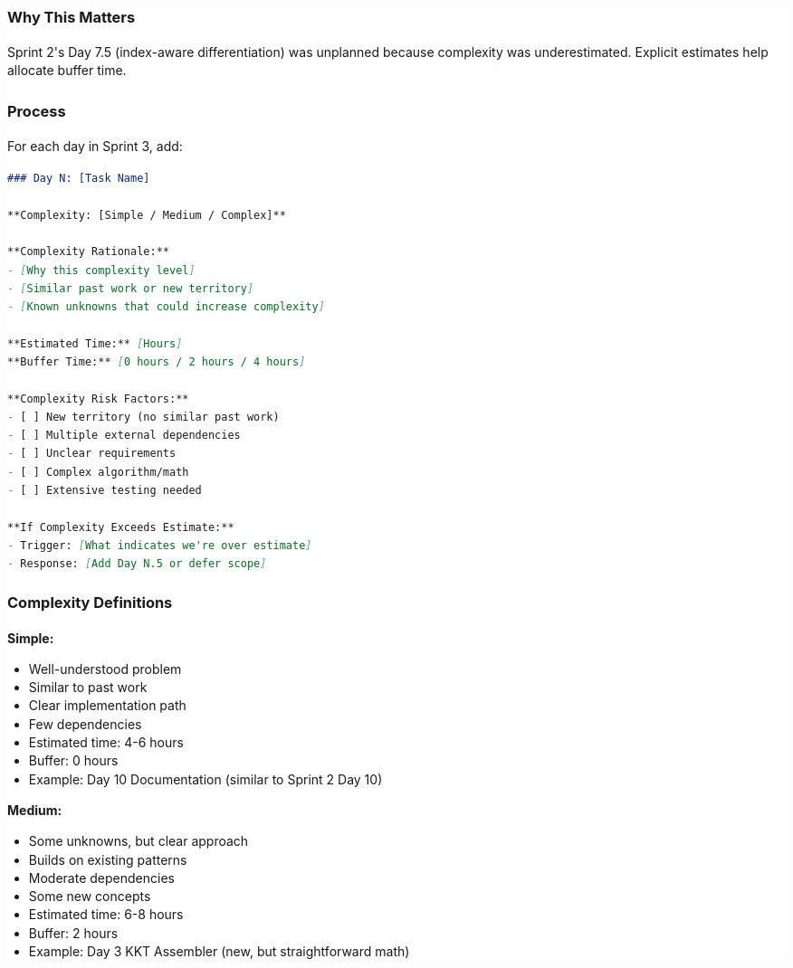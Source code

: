 ### Why This Matters
Sprint 2's Day 7.5 (index-aware differentiation) was unplanned because complexity was underestimated. Explicit estimates help allocate buffer time.

### Process

For each day in Sprint 3, add:

```markdown
### Day N: [Task Name]

**Complexity: [Simple / Medium / Complex]**

**Complexity Rationale:**
- [Why this complexity level]
- [Similar past work or new territory]
- [Known unknowns that could increase complexity]

**Estimated Time:** [Hours]  
**Buffer Time:** [0 hours / 2 hours / 4 hours]

**Complexity Risk Factors:**
- [ ] New territory (no similar past work)
- [ ] Multiple external dependencies
- [ ] Unclear requirements
- [ ] Complex algorithm/math
- [ ] Extensive testing needed

**If Complexity Exceeds Estimate:**
- Trigger: [What indicates we're over estimate]
- Response: [Add Day N.5 or defer scope]
```

### Complexity Definitions

**Simple:**
- Well-understood problem
- Similar to past work
- Clear implementation path
- Few dependencies
- Estimated time: 4-6 hours
- Buffer: 0 hours
- Example: Day 10 Documentation (similar to Sprint 2 Day 10)

**Medium:**
- Some unknowns, but clear approach
- Builds on existing patterns
- Moderate dependencies
- Some new concepts
- Estimated time: 6-8 hours
- Buffer: 2 hours
- Example: Day 3 KKT Assembler (new, but straightforward math)
